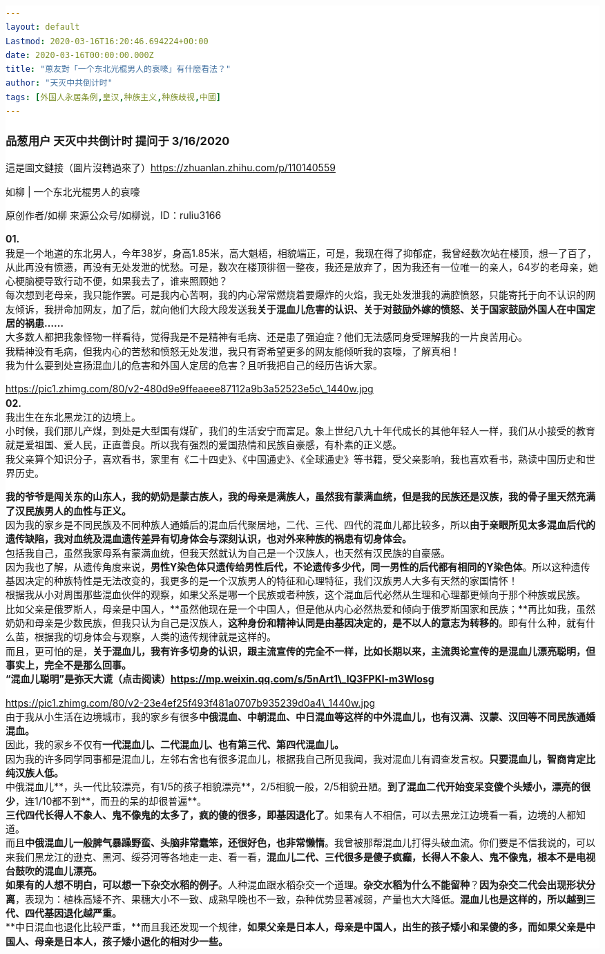 ```yaml
---
layout: default
Lastmod: 2020-03-16T16:20:46.694224+00:00
date: 2020-03-16T00:00:00.000Z
title: "蔥友對「一个东北光棍男人的哀嚎」有什麼看法？"
author: "天灭中共倒计时"
tags: [外国人永居条例,皇汉,种族主义,种族歧视,中國]
---
```



### 品葱用户 **天灭中共倒计时** 提问于 3/16/2020
    
這是圖文鏈接（圖片沒轉過來了）https://zhuanlan.zhihu.com/p/110140559  
  
  
如柳 | 一个东北光棍男人的哀嚎  
  
原创作者/如柳 来源公众号/如柳说，ID：ruliu3166  
  
  
**01.**  
我是一个地道的东北男人，今年38岁，身高1.85米，高大魁梧，相貌端正，可是，我现在得了抑郁症，我曾经数次站在楼顶，想一了百了，从此再没有愤懑，再没有无处发泄的忧愁。可是，数次在楼顶徘徊一整夜，我还是放弃了，因为我还有一位唯一的亲人，64岁的老母亲，她心梗脑梗导致行动不便，如果我去了，谁来照顾她？  
每次想到老母亲，我只能作罢。可是我内心苦啊，我的内心常常燃烧着要爆炸的火焰，我无处发泄我的满腔愤怒，只能寄托于向不认识的网友倾诉，我拼命加网友，加了后，就向他们大段大段发送我**关于混血儿危害的认识、关于对鼓励外嫁的愤怒、关于国家鼓励外国人在中国定居的祸患……**  
大多数人都把我象怪物一样看待，觉得我是不是精神有毛病、还是患了强迫症？他们无法感同身受理解我的一片良苦用心。  
我精神没有毛病，但我内心的苦愁和愤怒无处发泄，我只有寄希望更多的网友能倾听我的哀嚎，了解真相！  
我为什么要到处宣扬混血儿的危害和外国人定居的危害？且听我把自己的经历告诉大家。  
  
https://pic1.zhimg.com/80/v2-480d9e9ffeaeee87112a9b3a52523e5c\_1440w.jpg  
**02.**  
我出生在东北黑龙江的边境上。  
小时候，我们那儿产煤，到处是大型国有煤矿，我们的生活安宁而富足。象上世纪八九十年代成长的其他年轻人一样，我们从小接受的教育就是爱祖国、爱人民，正直善良。所以我有强烈的爱国热情和民族自豪感，有朴素的正义感。  
我父亲算个知识分子，喜欢看书，家里有《二十四史》、《中国通史》、《全球通史》等书籍，受父亲影响，我也喜欢看书，熟读中国历史和世界历史。  
  
**我的爷爷是闯关东的山东人，我的奶奶是蒙古族人，我的母亲是满族人，虽然我有蒙满血统，但是我的民族还是汉族，我的骨子里天然充满了汉民族男人的血性与正义。**  
因为我的家乡是不同民族及不同种族人通婚后的混血后代聚居地，二代、三代、四代的混血儿都比较多，所以**由于亲眼所见太多混血后代的遗传缺陷，我对血统及混血遗传差异有切身体会与深刻认识，也对外来种族的祸患有切身体会。**  
包括我自己，虽然我家母系有蒙满血统，但我天然就认为自己是一个汉族人，也天然有汉民族的自豪感。  
因为我也了解，从遗传角度来说，**男性Y染色体只遗传给男性后代，不论遗传多少代，同一男性的后代都有相同的Y染色体**。所以这种遗传基因决定的种族特性是无法改变的，我更多的是一个汉族男人的特征和心理特征，我们汉族男人大多有天然的家国情怀！  
根据我从小对周围那些混血伙伴的观察，如果父系是哪一个民族或者种族，这个混血后代必然从生理和心理都更倾向于那个种族或民族。  
比如父亲是俄罗斯人，母亲是中国人，**虽然他现在是一个中国人，但是他从内心必然热爱和倾向于俄罗斯国家和民族；**再比如我，虽然奶奶和母亲是少数民族，但我只认为自己是汉族人，**这种身份和精神认同是由基因决定的，是不以人的意志为转移的**。即有什么种，就有什么苗，根据我的切身体会与观察，人类的遗传规律就是这样的。  
而且，更可怕的是，**关于混血儿，我有许多切身的认识，跟主流宣传的完全不一样，比如长期以来，主流舆论宣传的是混血儿漂亮聪明，但事实上，完全不是那么回事。**  
**“混血儿聪明”是弥天大谎（点击阅读）https://mp.weixin.qq.com/s/5nArt1\_lQ3FPKl-m3WIosg**  
  
https://pic1.zhimg.com/80/v2-23e4ef25f493f481a0707b935239d0a4\_1440w.jpg  
由于我从小生活在边境城市，我的家乡有很多**中俄混血、中朝混血、中日混血等这样的中外混血儿，也有汉满、汉蒙、汉回等不同民族通婚混血。**  
因此，我的家乡不仅有**一代混血儿、二代混血儿、也有第三代、第四代混血儿。**  
因为我的许多同学同事都是混血儿，左邻右舍也有很多混血儿，根据我自己所见我闻，我对混血儿有调查发言权。**只要混血儿，智商肯定比纯汉族人低。**  
中俄混血儿**，头一代比较漂亮，有1/5的孩子相貌漂亮**，2/5相貌一般，2/5相貌丑陋。**到了混血二代开始变呆变傻个头矮小，漂亮的很少**，连1/10都不到**，而丑的呆的却很普遍**。  
**三代四代长得人不象人、鬼不像鬼的太多了，疯的傻的很多，即基因退化了**。如果有人不相信，可以去黑龙江边境看一看，边境的人都知道。  
而且**中俄混血儿一般脾气暴躁野蛮、头脑非常蠢笨，还很好色，也非常懒惰**。我曾被那帮混血儿打得头破血流。你们要是不信我说的，可以来我们黑龙江的逊克、黑河、绥芬河等各地走一走、看一看，**混血儿二代、三代很多是傻子疯癫，长得人不象人、鬼不像鬼，根本不是电视台鼓吹的混血儿漂亮。**  
**如果有的人想不明白，可以想一下杂交水稻的例子**。人种混血跟水稻杂交一个道理。**杂交水稻为什么不能留种**？**因为杂交二代会出现形状分离**，表现为：植株高矮不齐、果穗大小不一致、成熟早晚也不一致，杂种优势显著减弱，产量也大大降低。**混血儿也是这样的，所以越到三代、四代基因退化越严重。**  
**中日混血也退化比较严重，**而且我还发现一个规律，**如果父亲是日本人，母亲是中国人，出生的孩子矮小和呆傻的多，而如果父亲是中国人、母亲是日本人，孩子矮小退化的相对少一些。**  
  